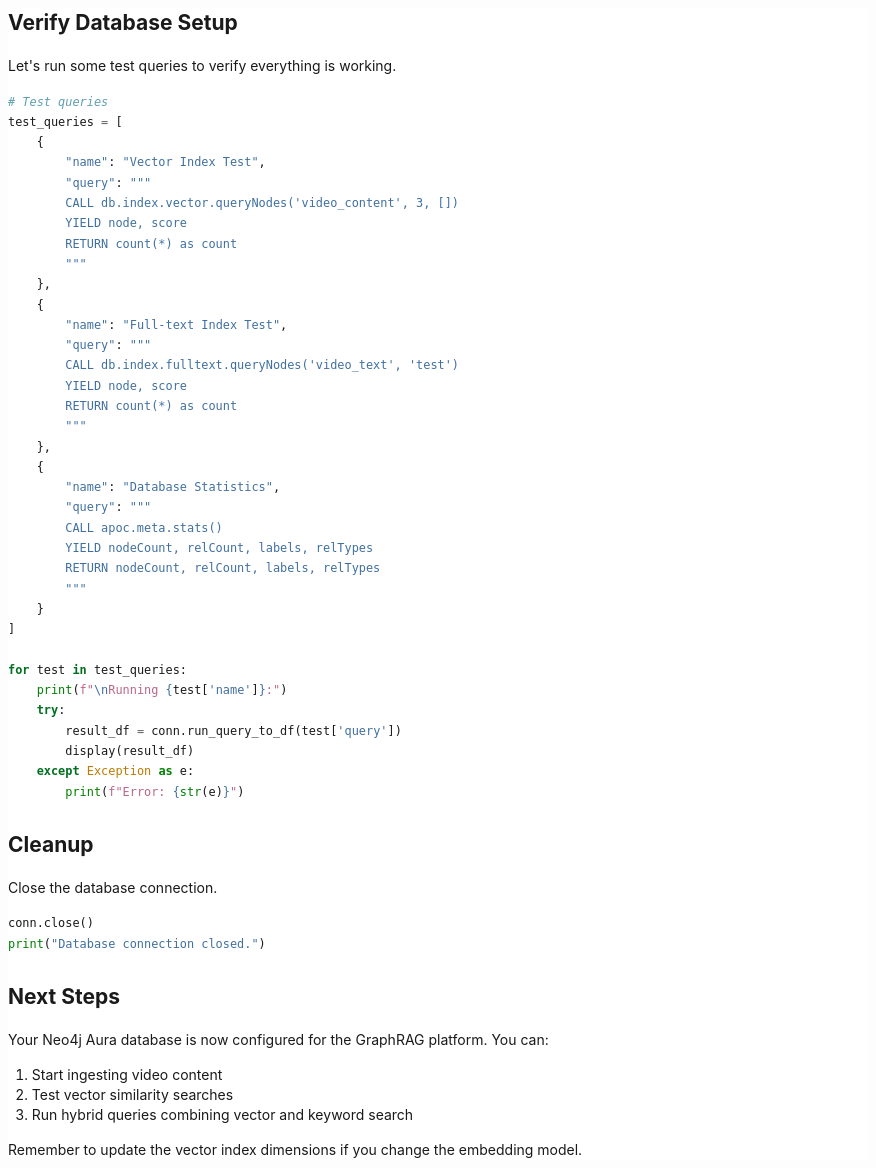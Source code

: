 ## Verify Database Setup

Let's run some test queries to verify everything is working.

```python
# Test queries
test_queries = [
    {
        "name": "Vector Index Test",
        "query": """
        CALL db.index.vector.queryNodes('video_content', 3, [])
        YIELD node, score
        RETURN count(*) as count
        """
    },
    {
        "name": "Full-text Index Test",
        "query": """
        CALL db.index.fulltext.queryNodes('video_text', 'test')
        YIELD node, score
        RETURN count(*) as count
        """
    },
    {
        "name": "Database Statistics",
        "query": """
        CALL apoc.meta.stats()
        YIELD nodeCount, relCount, labels, relTypes
        RETURN nodeCount, relCount, labels, relTypes
        """
    }
]

for test in test_queries:
    print(f"\nRunning {test['name']}:")
    try:
        result_df = conn.run_query_to_df(test['query'])
        display(result_df)
    except Exception as e:
        print(f"Error: {str(e)}")
```

## Cleanup

Close the database connection.

```python
conn.close()
print("Database connection closed.")
```

## Next Steps

Your Neo4j Aura database is now configured for the GraphRAG platform. You can:
1. Start ingesting video content
2. Test vector similarity searches
3. Run hybrid queries combining vector and keyword search

Remember to update the vector index dimensions if you change the embedding model.
